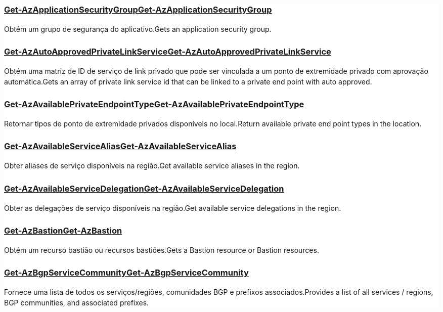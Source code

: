 ### [<span data-ttu-id="d3ca2-256">Get-AzApplicationSecurityGroup</span><span class="sxs-lookup"><span data-stu-id="d3ca2-256">Get-AzApplicationSecurityGroup</span></span>](Get-AzApplicationSecurityGroup.md)
<span data-ttu-id="d3ca2-257">Obtém um grupo de segurança do aplicativo.</span><span class="sxs-lookup"><span data-stu-id="d3ca2-257">Gets an application security group.</span></span>

### [<span data-ttu-id="d3ca2-258">Get-AzAutoApprovedPrivateLinkService</span><span class="sxs-lookup"><span data-stu-id="d3ca2-258">Get-AzAutoApprovedPrivateLinkService</span></span>](Get-AzAutoApprovedPrivateLinkService.md)
<span data-ttu-id="d3ca2-259">Obtém uma matriz de ID de serviço de link privado que pode ser vinculada a um ponto de extremidade privado com aprovação automática.</span><span class="sxs-lookup"><span data-stu-id="d3ca2-259">Gets an array of private link service id that can be linked to a private end point with auto approved.</span></span>

### [<span data-ttu-id="d3ca2-260">Get-AzAvailablePrivateEndpointType</span><span class="sxs-lookup"><span data-stu-id="d3ca2-260">Get-AzAvailablePrivateEndpointType</span></span>](Get-AzAvailablePrivateEndpointType.md)
<span data-ttu-id="d3ca2-261">Retornar tipos de ponto de extremidade privados disponíveis no local.</span><span class="sxs-lookup"><span data-stu-id="d3ca2-261">Return available private end point types in the location.</span></span>

### [<span data-ttu-id="d3ca2-262">Get-AzAvailableServiceAlias</span><span class="sxs-lookup"><span data-stu-id="d3ca2-262">Get-AzAvailableServiceAlias</span></span>](Get-AzAvailableServiceAlias.md)
<span data-ttu-id="d3ca2-263">Obter aliases de serviço disponíveis na região.</span><span class="sxs-lookup"><span data-stu-id="d3ca2-263">Get available service aliases in the region.</span></span>

### [<span data-ttu-id="d3ca2-264">Get-AzAvailableServiceDelegation</span><span class="sxs-lookup"><span data-stu-id="d3ca2-264">Get-AzAvailableServiceDelegation</span></span>](Get-AzAvailableServiceDelegation.md)
<span data-ttu-id="d3ca2-265">Obter as delegações de serviço disponíveis na região.</span><span class="sxs-lookup"><span data-stu-id="d3ca2-265">Get available service delegations in the region.</span></span>

### [<span data-ttu-id="d3ca2-266">Get-AzBastion</span><span class="sxs-lookup"><span data-stu-id="d3ca2-266">Get-AzBastion</span></span>](Get-AzBastion.md)
<span data-ttu-id="d3ca2-267">Obtém um recurso bastião ou recursos bastiões.</span><span class="sxs-lookup"><span data-stu-id="d3ca2-267">Gets a Bastion resource or Bastion resources.</span></span>

### [<span data-ttu-id="d3ca2-268">Get-AzBgpServiceCommunity</span><span class="sxs-lookup"><span data-stu-id="d3ca2-268">Get-AzBgpServiceCommunity</span></span>](Get-AzBgpServiceCommunity.md)
<span data-ttu-id="d3ca2-269">Fornece uma lista de todos os serviços/regiões, comunidades BGP e prefixos associados.</span><span class="sxs-lookup"><span data-stu-id="d3ca2-269">Provides a list of all services / regions, BGP communities, and associated prefixes.</span></span>
